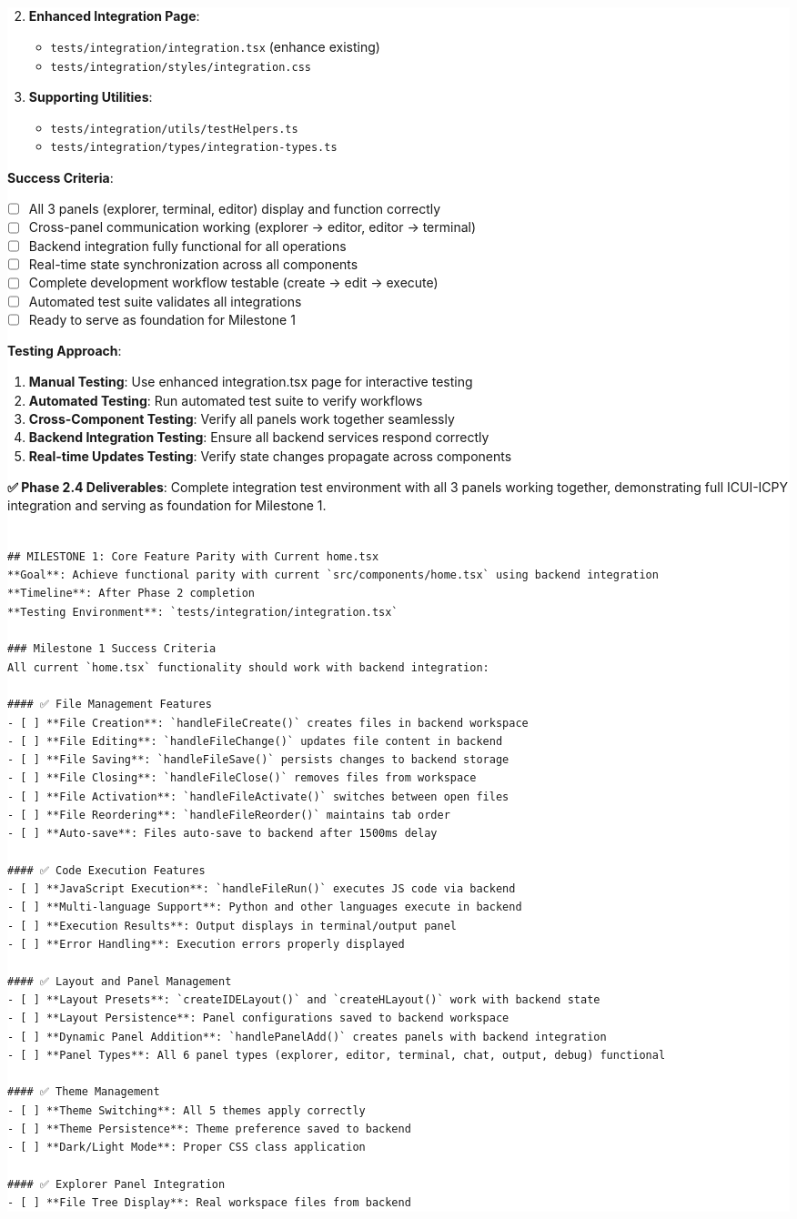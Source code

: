 2. **Enhanced Integration Page**:
   - `tests/integration/integration.tsx` (enhance existing)
   - `tests/integration/styles/integration.css`

3. **Supporting Utilities**:
   - `tests/integration/utils/testHelpers.ts`
   - `tests/integration/types/integration-types.ts`

**Success Criteria**:
- [ ] All 3 panels (explorer, terminal, editor) display and function correctly
- [ ] Cross-panel communication working (explorer → editor, editor → terminal)
- [ ] Backend integration fully functional for all operations
- [ ] Real-time state synchronization across all components
- [ ] Complete development workflow testable (create → edit → execute)
- [ ] Automated test suite validates all integrations
- [ ] Ready to serve as foundation for Milestone 1

**Testing Approach**:
1. **Manual Testing**: Use enhanced integration.tsx page for interactive testing
2. **Automated Testing**: Run automated test suite to verify workflows
3. **Cross-Component Testing**: Verify all panels work together seamlessly
4. **Backend Integration Testing**: Ensure all backend services respond correctly
5. **Real-time Updates Testing**: Verify state changes propagate across components

**✅ Phase 2.4 Deliverables**: Complete integration test environment with all 3 panels working together, demonstrating full ICUI-ICPY integration and serving as foundation for Milestone 1.
```

## MILESTONE 1: Core Feature Parity with Current home.tsx
**Goal**: Achieve functional parity with current `src/components/home.tsx` using backend integration  
**Timeline**: After Phase 2 completion  
**Testing Environment**: `tests/integration/integration.tsx`

### Milestone 1 Success Criteria
All current `home.tsx` functionality should work with backend integration:

#### ✅ File Management Features
- [ ] **File Creation**: `handleFileCreate()` creates files in backend workspace
- [ ] **File Editing**: `handleFileChange()` updates file content in backend
- [ ] **File Saving**: `handleFileSave()` persists changes to backend storage
- [ ] **File Closing**: `handleFileClose()` removes files from workspace
- [ ] **File Activation**: `handleFileActivate()` switches between open files
- [ ] **File Reordering**: `handleFileReorder()` maintains tab order
- [ ] **Auto-save**: Files auto-save to backend after 1500ms delay

#### ✅ Code Execution Features
- [ ] **JavaScript Execution**: `handleFileRun()` executes JS code via backend
- [ ] **Multi-language Support**: Python and other languages execute in backend
- [ ] **Execution Results**: Output displays in terminal/output panel
- [ ] **Error Handling**: Execution errors properly displayed

#### ✅ Layout and Panel Management
- [ ] **Layout Presets**: `createIDELayout()` and `createHLayout()` work with backend state
- [ ] **Layout Persistence**: Panel configurations saved to backend workspace
- [ ] **Dynamic Panel Addition**: `handlePanelAdd()` creates panels with backend integration
- [ ] **Panel Types**: All 6 panel types (explorer, editor, terminal, chat, output, debug) functional

#### ✅ Theme Management
- [ ] **Theme Switching**: All 5 themes apply correctly
- [ ] **Theme Persistence**: Theme preference saved to backend
- [ ] **Dark/Light Mode**: Proper CSS class application

#### ✅ Explorer Panel Integration
- [ ] **File Tree Display**: Real workspace files from backend
```